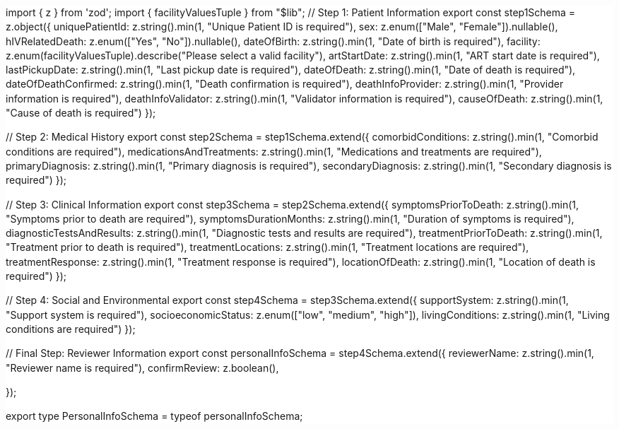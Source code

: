 

import { z } from 'zod';
import { facilityValuesTuple } from "$lib";
// Step 1: Patient Information
export const step1Schema = z.object({
  uniquePatientId: z.string().min(1, "Unique Patient ID is required"),
  sex: z.enum(["Male", "Female"]).nullable(),
  hIVRelatedDeath: z.enum(["Yes", "No"]).nullable(),
  dateOfBirth: z.string().min(1, "Date of birth is required"),
  facility: z.enum(facilityValuesTuple).describe("Please select a valid facility"),
  artStartDate: z.string().min(1, "ART start date is required"),
  lastPickupDate: z.string().min(1, "Last pickup date is required"),
  dateOfDeath: z.string().min(1, "Date of death is required"),
  dateOfDeathConfirmed: z.string().min(1, "Death confirmation is required"),
  deathInfoProvider: z.string().min(1, "Provider information is required"),
  deathInfoValidator: z.string().min(1, "Validator information is required"),
  causeOfDeath: z.string().min(1, "Cause of death is required")
});

// Step 2: Medical History
export const step2Schema = step1Schema.extend({
  comorbidConditions: z.string().min(1, "Comorbid conditions are required"),
  medicationsAndTreatments: z.string().min(1, "Medications and treatments are required"),
  primaryDiagnosis: z.string().min(1, "Primary diagnosis is required"),
  secondaryDiagnosis: z.string().min(1, "Secondary diagnosis is required")
});

// Step 3: Clinical Information
export const step3Schema = step2Schema.extend({
  symptomsPriorToDeath: z.string().min(1, "Symptoms prior to death are required"),
  symptomsDurationMonths: z.string().min(1, "Duration of symptoms is required"),
  diagnosticTestsAndResults: z.string().min(1, "Diagnostic tests and results are required"),
  treatmentPriorToDeath: z.string().min(1, "Treatment prior to death is required"),
  treatmentLocations: z.string().min(1, "Treatment locations are required"),
  treatmentResponse: z.string().min(1, "Treatment response is required"),
  locationOfDeath: z.string().min(1, "Location of death is required")
});

// Step 4: Social and Environmental
export const step4Schema = step3Schema.extend({
  supportSystem: z.string().min(1, "Support system is required"),
  socioeconomicStatus: z.enum(["low", "medium", "high"]),
  livingConditions: z.string().min(1, "Living conditions are required")
});

// Final Step: Reviewer Information
export const personalInfoSchema = step4Schema.extend({
  reviewerName: z.string().min(1, "Reviewer name is required"),
  confirmReview: z.boolean(),

});

export type PersonalInfoSchema = typeof personalInfoSchema;

